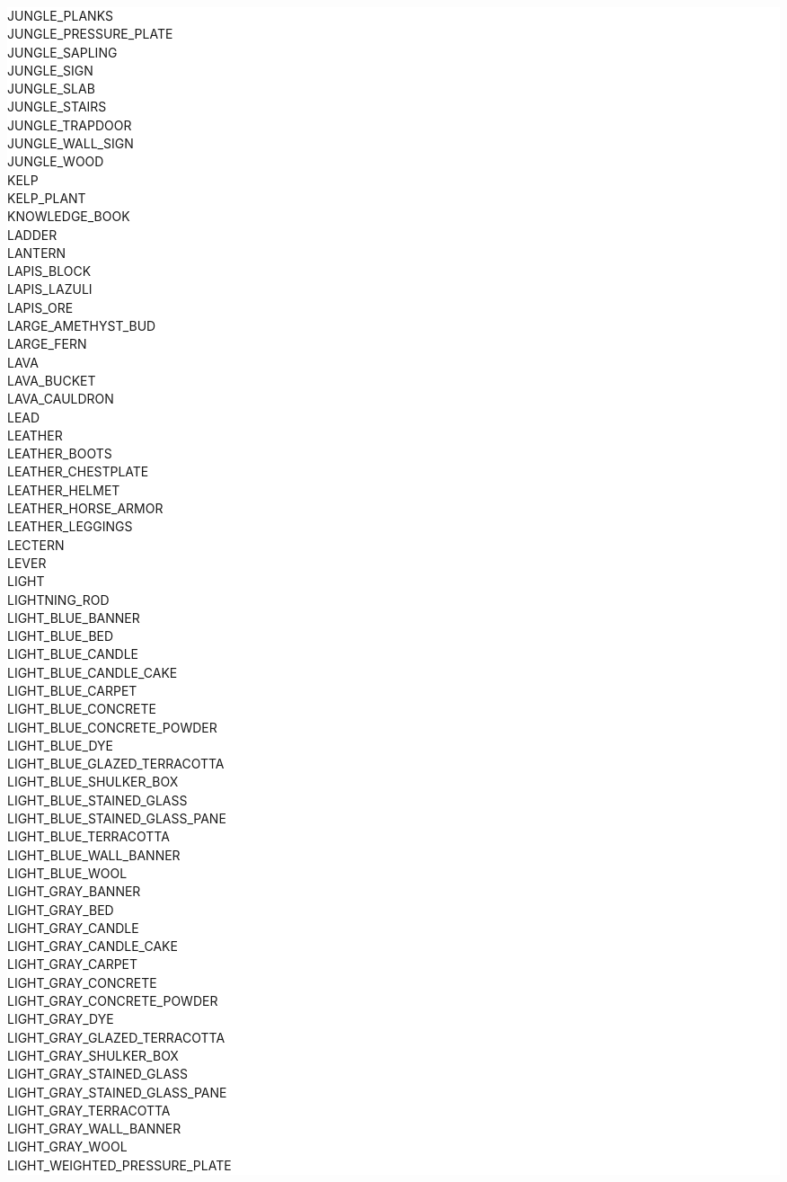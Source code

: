 JUNGLE_PLANKS <br />
JUNGLE_PRESSURE_PLATE <br />
JUNGLE_SAPLING <br />
JUNGLE_SIGN <br />
JUNGLE_SLAB <br />
JUNGLE_STAIRS <br />
JUNGLE_TRAPDOOR <br />
JUNGLE_WALL_SIGN <br />
JUNGLE_WOOD <br />
KELP <br />
KELP_PLANT <br />
KNOWLEDGE_BOOK <br />
LADDER <br />
LANTERN <br />
LAPIS_BLOCK <br />
LAPIS_LAZULI <br />
LAPIS_ORE <br />
LARGE_AMETHYST_BUD <br />
LARGE_FERN <br />
LAVA <br />
LAVA_BUCKET <br />
LAVA_CAULDRON <br />
LEAD <br />
LEATHER <br />
LEATHER_BOOTS <br />
LEATHER_CHESTPLATE <br />
LEATHER_HELMET <br />
LEATHER_HORSE_ARMOR <br />
LEATHER_LEGGINGS <br />
LECTERN <br />
LEVER <br />
LIGHT <br />
LIGHTNING_ROD <br />
LIGHT_BLUE_BANNER <br />
LIGHT_BLUE_BED <br />
LIGHT_BLUE_CANDLE <br />
LIGHT_BLUE_CANDLE_CAKE <br />
LIGHT_BLUE_CARPET <br />
LIGHT_BLUE_CONCRETE <br />
LIGHT_BLUE_CONCRETE_POWDER <br />
LIGHT_BLUE_DYE <br />
LIGHT_BLUE_GLAZED_TERRACOTTA <br />
LIGHT_BLUE_SHULKER_BOX <br />
LIGHT_BLUE_STAINED_GLASS <br />
LIGHT_BLUE_STAINED_GLASS_PANE <br />
LIGHT_BLUE_TERRACOTTA <br />
LIGHT_BLUE_WALL_BANNER <br />
LIGHT_BLUE_WOOL <br />
LIGHT_GRAY_BANNER <br />
LIGHT_GRAY_BED <br />
LIGHT_GRAY_CANDLE <br />
LIGHT_GRAY_CANDLE_CAKE <br />
LIGHT_GRAY_CARPET <br />
LIGHT_GRAY_CONCRETE <br />
LIGHT_GRAY_CONCRETE_POWDER <br />
LIGHT_GRAY_DYE <br />
LIGHT_GRAY_GLAZED_TERRACOTTA <br />
LIGHT_GRAY_SHULKER_BOX <br />
LIGHT_GRAY_STAINED_GLASS <br />
LIGHT_GRAY_STAINED_GLASS_PANE <br />
LIGHT_GRAY_TERRACOTTA <br />
LIGHT_GRAY_WALL_BANNER <br />
LIGHT_GRAY_WOOL <br />
LIGHT_WEIGHTED_PRESSURE_PLATE <br />